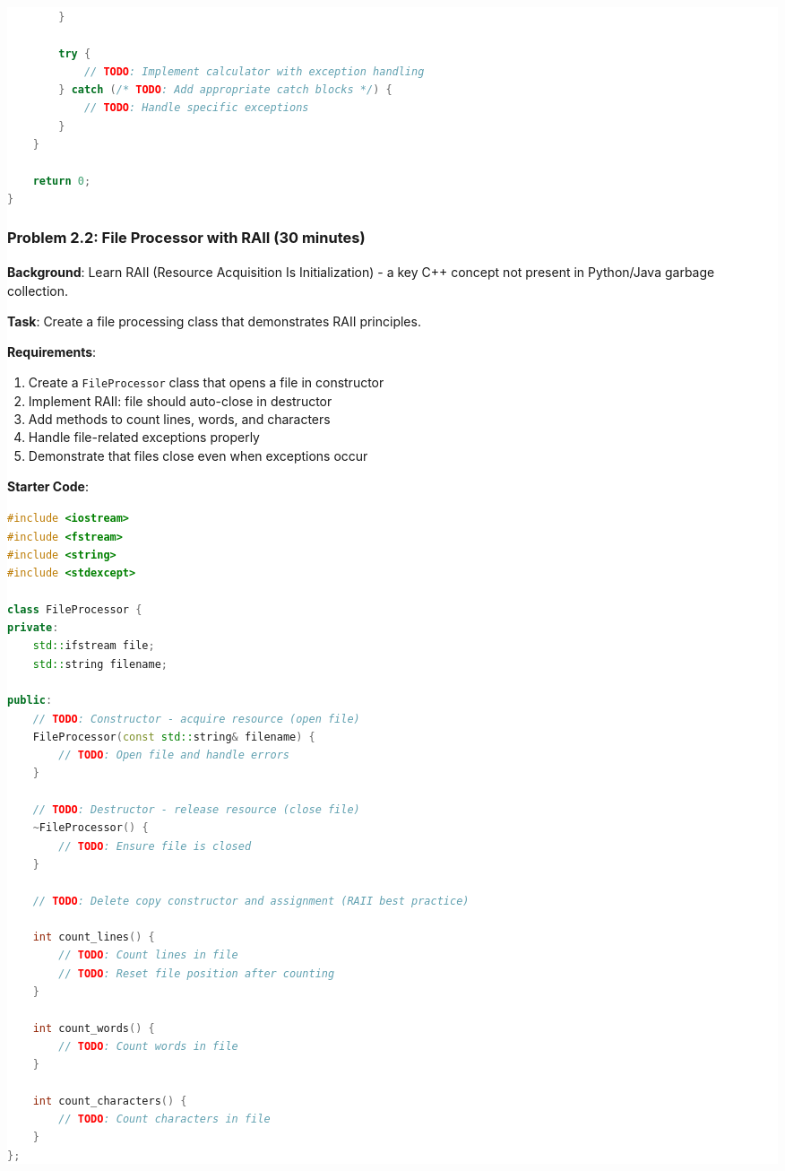 ```cpp
        }
        
        try {
            // TODO: Implement calculator with exception handling
        } catch (/* TODO: Add appropriate catch blocks */) {
            // TODO: Handle specific exceptions
        }
    }
    
    return 0;
}
```

### Problem 2.2: File Processor with RAII (30 minutes)

**Background**: Learn RAII (Resource Acquisition Is Initialization) - a key C++ concept not present in Python/Java garbage collection.

**Task**: Create a file processing class that demonstrates RAII principles.

**Requirements**:
1. Create a `FileProcessor` class that opens a file in constructor
2. Implement RAII: file should auto-close in destructor
3. Add methods to count lines, words, and characters
4. Handle file-related exceptions properly
5. Demonstrate that files close even when exceptions occur

**Starter Code**:
```cpp
#include <iostream>
#include <fstream>
#include <string>
#include <stdexcept>

class FileProcessor {
private:
    std::ifstream file;
    std::string filename;

public:
    // TODO: Constructor - acquire resource (open file)
    FileProcessor(const std::string& filename) {
        // TODO: Open file and handle errors
    }
    
    // TODO: Destructor - release resource (close file)
    ~FileProcessor() {
        // TODO: Ensure file is closed
    }
    
    // TODO: Delete copy constructor and assignment (RAII best practice)
    
    int count_lines() {
        // TODO: Count lines in file
        // TODO: Reset file position after counting
    }
    
    int count_words() {
        // TODO: Count words in file
    }
    
    int count_characters() {
        // TODO: Count characters in file
    }
};
```